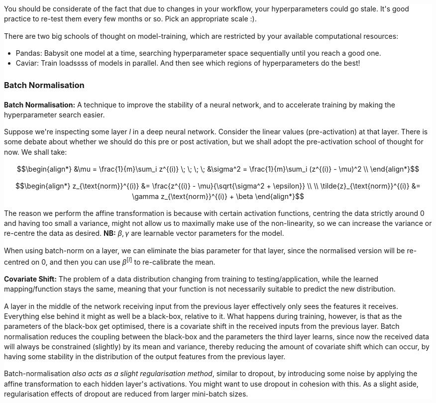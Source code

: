 You should be considerate of the fact that due to changes in your workflow, your hyperparameters could go stale. It's good practice to re-test them every few months or so. Pick an appropriate scale :). 

There are two big schools of thought on model-training, which are restricted by your available computational resources:
- Pandas: Babysit one model at a time, searching hyperparameter space sequentially until you reach a good one.
- Caviar: Train loadssss of models in parallel. And then see which regions of hyperparameters do the best! 

### Batch Normalisation

**Batch Normalisation:** A technique to improve the stability of a neural network, and to accelerate training by making the hyperparameter search easier. 

Suppose we're inspecting some layer $l$ in a deep neural network. Consider the linear values (pre-activation) at that layer. There is some debate about whether we should do this pre or post activation, but we shall adopt the pre-activation school of thought for now. We shall take:

$$\begin{align*}
&\mu = \frac{1}{m}\sum_i z^{(i)} \; \;   \; \; 
&\sigma^2 = \frac{1}{m}\sum_i (z^{(i)} - \mu)^2 \\
\end{align*}$$

$$\begin{align*} 
z_{\text{norm}}^{(i)} &= \frac{z^{(i)} - \mu}{\sqrt{\sigma^2 + \epsilon}} \\
\\
\tilde{z}_{\text{norm}}^{(i)} &= \gamma z_{\text{norm}}^{(i)} + \beta
\end{align*}$$

The reason we perform the affine transformation is because with certain activation functions, centring the data strictly around 0 and having too small a variance, might not allow us to maximally make use of the non-linearity, so we can increase the variance or re-centre the data as desired. **NB:** $\beta,\gamma$ are learnable vector parameters for the model.

When using batch-norm on a layer, we can eliminate the bias parameter for that layer, since the normalised version will be re-centred on 0, and then you can use $\beta^{[l]}$ to re-calibrate the mean. 

**Covariate Shift:** The problem of a data distribution changing from training to testing/application, while the learned mapping/function stays the same, meaning that your function is not necessarily suitable to predict the new distribution. 

A layer in the middle of the network receiving input from the previous layer effectively only sees the features it receives. Everything else behind it might as well be a black-box, relative to it. What happens during training, however, is that as the parameters of the black-box get optimised, there is a covariate shift in the received inputs from the previous layer. Batch normalisation reduces the coupling between the black-box and the parameters the third layer learns, since now the received data will always be constrained (slightly) by its mean and variance, thereby reducing the amount of covariate shift which can occur, by having some stability in the distribution of the output features from the previous layer. 

Batch-normalisation _also acts as a slight regularisation method_, similar to dropout, by introducing some noise by applying the affine transformation to each hidden layer's activations. You might want to use dropout in cohesion with this. As a slight aside, regularisation effects of dropout are reduced from larger mini-batch sizes. 
